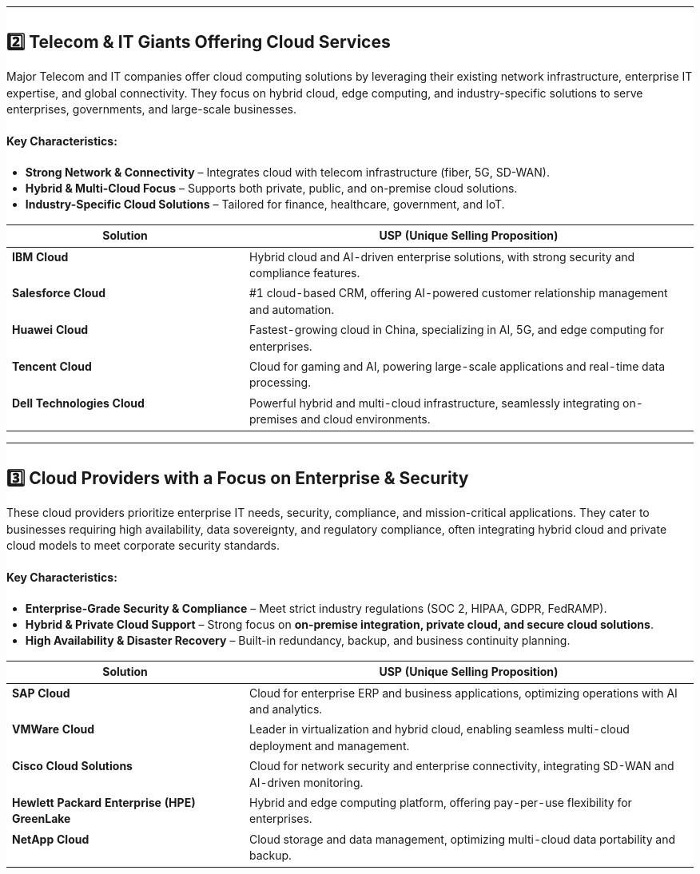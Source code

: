 ***

## :two: Telecom & IT Giants Offering Cloud Services

Major Telecom and IT companies offer cloud computing solutions by leveraging their existing network infrastructure, enterprise IT expertise, and global connectivity. They focus on hybrid cloud, edge computing, and industry-specific solutions to serve enterprises, governments, and large-scale businesses.

#### **Key Characteristics:**

* **Strong Network & Connectivity** – Integrates cloud with telecom infrastructure (fiber, 5G, SD-WAN).
* **Hybrid & Multi-Cloud Focus** – Supports both private, public, and on-premise cloud solutions.
* **Industry-Specific Cloud Solutions** – Tailored for finance, healthcare, government, and IoT.

<table><thead><tr><th width="283">Solution</th><th>USP (Unique Selling Proposition)</th></tr></thead><tbody><tr><td><strong>IBM Cloud</strong></td><td>Hybrid cloud and AI-driven enterprise solutions, with strong security and compliance features.</td></tr><tr><td><strong>Salesforce Cloud</strong></td><td>#1 cloud-based CRM, offering AI-powered customer relationship management and automation.</td></tr><tr><td><strong>Huawei Cloud</strong></td><td>Fastest-growing cloud in China, specializing in AI, 5G, and edge computing for enterprises.</td></tr><tr><td><strong>Tencent Cloud</strong></td><td>Cloud for gaming and AI, powering large-scale applications and real-time data processing.</td></tr><tr><td><strong>Dell Technologies Cloud</strong></td><td>Powerful hybrid and multi-cloud infrastructure, seamlessly integrating on-premises and cloud environments.</td></tr></tbody></table>

***

## :three: **Cloud Providers with a Focus on Enterprise & Security**

These cloud providers prioritize enterprise IT needs, security, compliance, and mission-critical applications. They cater to businesses requiring high availability, data sovereignty, and regulatory compliance, often integrating hybrid cloud and private cloud models to meet corporate security standards.

#### **Key Characteristics:**

* **Enterprise-Grade Security & Compliance** – Meet strict industry regulations (SOC 2, HIPAA, GDPR, FedRAMP).
* **Hybrid & Private Cloud Support** – Strong focus on **on-premise integration, private cloud, and secure cloud solutions**.
* **High Availability & Disaster Recovery** – Built-in redundancy, backup, and business continuity planning.

<table><thead><tr><th width="283">Solution</th><th>USP (Unique Selling Proposition)</th></tr></thead><tbody><tr><td><strong>SAP Cloud</strong></td><td>Cloud for enterprise ERP and business applications, optimizing operations with AI and analytics.</td></tr><tr><td><strong>VMWare Cloud</strong></td><td>Leader in virtualization and hybrid cloud, enabling seamless multi-cloud deployment and management.</td></tr><tr><td><strong>Cisco Cloud Solutions</strong></td><td>Cloud for network security and enterprise connectivity, integrating SD-WAN and AI-driven monitoring.</td></tr><tr><td><strong>Hewlett Packard Enterprise (HPE) GreenLake</strong></td><td>Hybrid and edge computing platform, offering pay-per-use flexibility for enterprises.</td></tr><tr><td><strong>NetApp Cloud</strong></td><td>Cloud storage and data management, optimizing multi-cloud data portability and backup.</td></tr></tbody></table>
